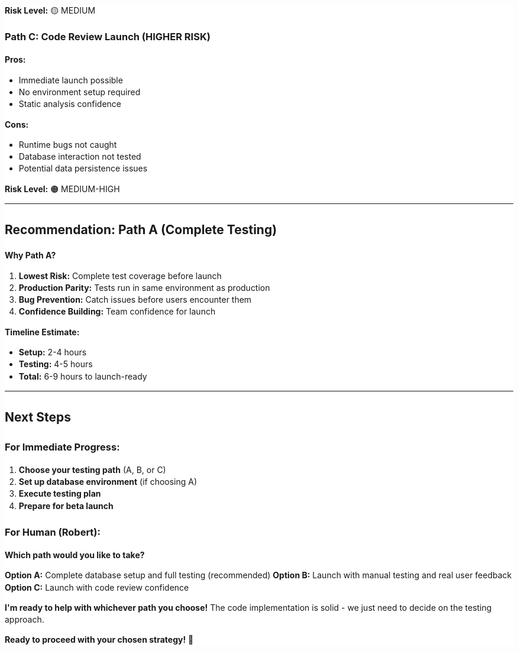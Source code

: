**Risk Level:** 🟡 MEDIUM

### Path C: Code Review Launch (HIGHER RISK)
**Pros:**
- Immediate launch possible
- No environment setup required
- Static analysis confidence

**Cons:**
- Runtime bugs not caught
- Database interaction not tested
- Potential data persistence issues

**Risk Level:** 🟠 MEDIUM-HIGH

---

## Recommendation: Path A (Complete Testing)

**Why Path A?**
1. **Lowest Risk:** Complete test coverage before launch
2. **Production Parity:** Tests run in same environment as production
3. **Bug Prevention:** Catch issues before users encounter them
4. **Confidence Building:** Team confidence for launch

**Timeline Estimate:**
- **Setup:** 2-4 hours
- **Testing:** 4-5 hours
- **Total:** 6-9 hours to launch-ready

---

## Next Steps

### For Immediate Progress:
1. **Choose your testing path** (A, B, or C)
2. **Set up database environment** (if choosing A)
3. **Execute testing plan**
4. **Prepare for beta launch**

### For Human (Robert):
**Which path would you like to take?**

**Option A:** Complete database setup and full testing (recommended)
**Option B:** Launch with manual testing and real user feedback
**Option C:** Launch with code review confidence

**I'm ready to help with whichever path you choose!** The code implementation is solid - we just need to decide on the testing approach.

**Ready to proceed with your chosen strategy!** 🚀
